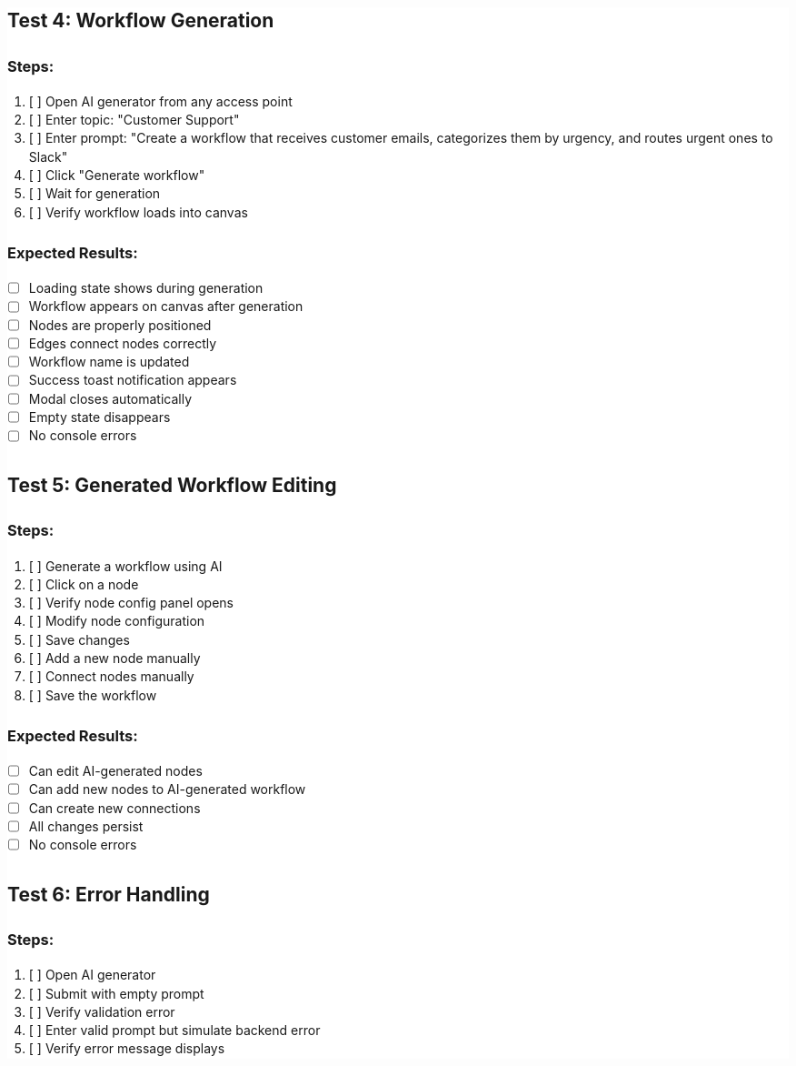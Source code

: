 ## Test 4: Workflow Generation
### Steps:
1. [ ] Open AI generator from any access point
2. [ ] Enter topic: "Customer Support"
3. [ ] Enter prompt: "Create a workflow that receives customer emails, categorizes them by urgency, and routes urgent ones to Slack"
4. [ ] Click "Generate workflow"
5. [ ] Wait for generation
6. [ ] Verify workflow loads into canvas

### Expected Results:
- [ ] Loading state shows during generation
- [ ] Workflow appears on canvas after generation
- [ ] Nodes are properly positioned
- [ ] Edges connect nodes correctly
- [ ] Workflow name is updated
- [ ] Success toast notification appears
- [ ] Modal closes automatically
- [ ] Empty state disappears
- [ ] No console errors

## Test 5: Generated Workflow Editing
### Steps:
1. [ ] Generate a workflow using AI
2. [ ] Click on a node
3. [ ] Verify node config panel opens
4. [ ] Modify node configuration
5. [ ] Save changes
6. [ ] Add a new node manually
7. [ ] Connect nodes manually
8. [ ] Save the workflow

### Expected Results:
- [ ] Can edit AI-generated nodes
- [ ] Can add new nodes to AI-generated workflow
- [ ] Can create new connections
- [ ] All changes persist
- [ ] No console errors

## Test 6: Error Handling
### Steps:
1. [ ] Open AI generator
2. [ ] Submit with empty prompt
3. [ ] Verify validation error
4. [ ] Enter valid prompt but simulate backend error
5. [ ] Verify error message displays
